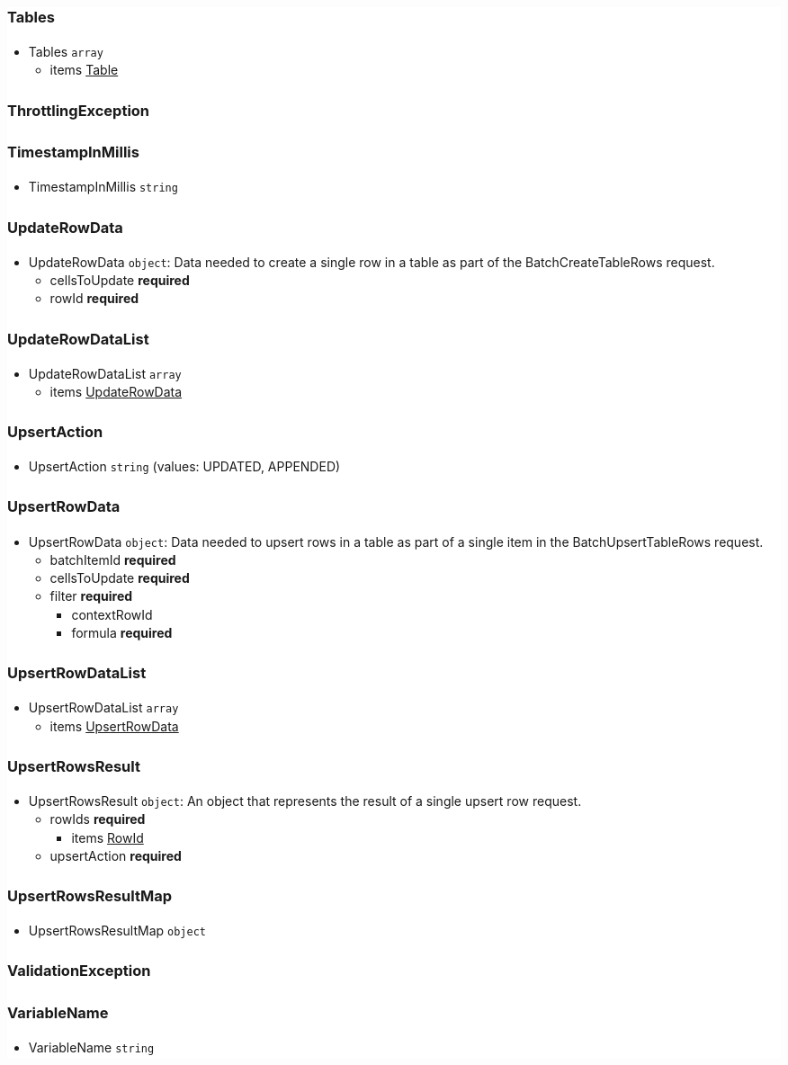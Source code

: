 ### Tables
* Tables `array`
  * items [Table](#table)

### ThrottlingException


### TimestampInMillis
* TimestampInMillis `string`

### UpdateRowData
* UpdateRowData `object`:  Data needed to create a single row in a table as part of the BatchCreateTableRows request. 
  * cellsToUpdate **required**
  * rowId **required**

### UpdateRowDataList
* UpdateRowDataList `array`
  * items [UpdateRowData](#updaterowdata)

### UpsertAction
* UpsertAction `string` (values: UPDATED, APPENDED)

### UpsertRowData
* UpsertRowData `object`:  Data needed to upsert rows in a table as part of a single item in the BatchUpsertTableRows request. 
  * batchItemId **required**
  * cellsToUpdate **required**
  * filter **required**
    * contextRowId
    * formula **required**

### UpsertRowDataList
* UpsertRowDataList `array`
  * items [UpsertRowData](#upsertrowdata)

### UpsertRowsResult
* UpsertRowsResult `object`:  An object that represents the result of a single upsert row request. 
  * rowIds **required**
    * items [RowId](#rowid)
  * upsertAction **required**

### UpsertRowsResultMap
* UpsertRowsResultMap `object`

### ValidationException


### VariableName
* VariableName `string`
